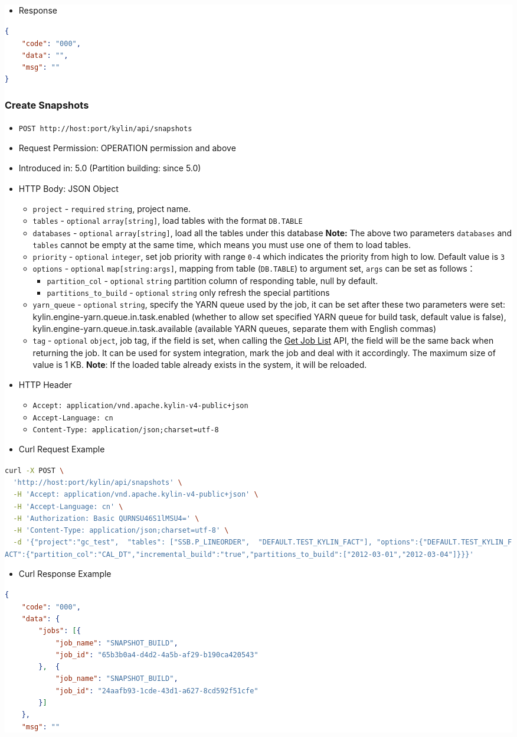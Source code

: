 
- Response
```json
{
    "code": "000", 
    "data": "", 
    "msg": ""
}
```

### <span id="create">Create Snapshots</span>

- `POST http://host:port/kylin/api/snapshots`
- Request Permission: OPERATION permission and above
- Introduced in: 5.0 (Partition building: since 5.0)
- HTTP Body: JSON Object
    - `project` - `required` `string`, project name.
    - `tables` - `optional` `array[string]`, load tables with the format `DB.TABLE`
    - `databases`  - `optional` `array[string]`, load all the tables under this database
       **Note:** The above two parameters `databases` and `tables` cannot be empty at the same time, which means you must use one of them to load tables.
    - `priority` - `optional` `integer`, set job priority with range `0-4` which indicates the priority from high to low. Default value is  `3` 
    - `options`   - `optional` `map[string:args]`, mapping from table (`DB.TABLE`) to argument set, `args` can be set as follows：
      -  `partition_col` -  `optional` `string` partition column of responding table, null by default.
      -  `partitions_to_build` - `optional` `string` only refresh the special partitions
    - `yarn_queue` - `optional` `string`, specify the YARN queue used by the job, it can be set after these two parameters were set: kylin.engine-yarn.queue.in.task.enabled (whether to allow set specified YARN queue for build task, default value is false), kylin.engine-yarn.queue.in.task.available (available YARN queues, separate them with English commas)
    - `tag` - `optional` `object`, job tag, if the field is set, when calling the [Get Job List](job_api.md) API, the field will be the same back when returning the job. It can be used for system integration, mark the job and deal with it accordingly. The maximum size of value is 1 KB.
    **Note**: If the loaded table already exists in the system, it will be reloaded.

- HTTP Header
    - `Accept: application/vnd.apache.kylin-v4-public+json`
    - `Accept-Language: cn`
    - `Content-Type: application/json;charset=utf-8`
- Curl Request Example
```sh
curl -X POST \
  'http://host:port/kylin/api/snapshots' \
  -H 'Accept: application/vnd.apache.kylin-v4-public+json' \
  -H 'Accept-Language: cn' \
  -H 'Authorization: Basic QURNSU46S1lMSU4=' \
  -H 'Content-Type: application/json;charset=utf-8' \
  -d '{"project":"gc_test",  "tables": ["SSB.P_LINEORDER",  "DEFAULT.TEST_KYLIN_FACT"], "options":{"DEFAULT.TEST_KYLIN_FACT":{"partition_col":"CAL_DT","incremental_build":"true","partitions_to_build":["2012-03-01","2012-03-04"]}}}'
```
- Curl Response Example
```json
{
    "code": "000", 
    "data": {
        "jobs": [{
            "job_name": "SNAPSHOT_BUILD", 
            "job_id": "65b3b0a4-d4d2-4a5b-af29-b190ca420543"
        },  {
            "job_name": "SNAPSHOT_BUILD", 
            "job_id": "24aafb93-1cde-43d1-a627-8cd592f51cfe"
        }]
    }, 
    "msg": ""
```